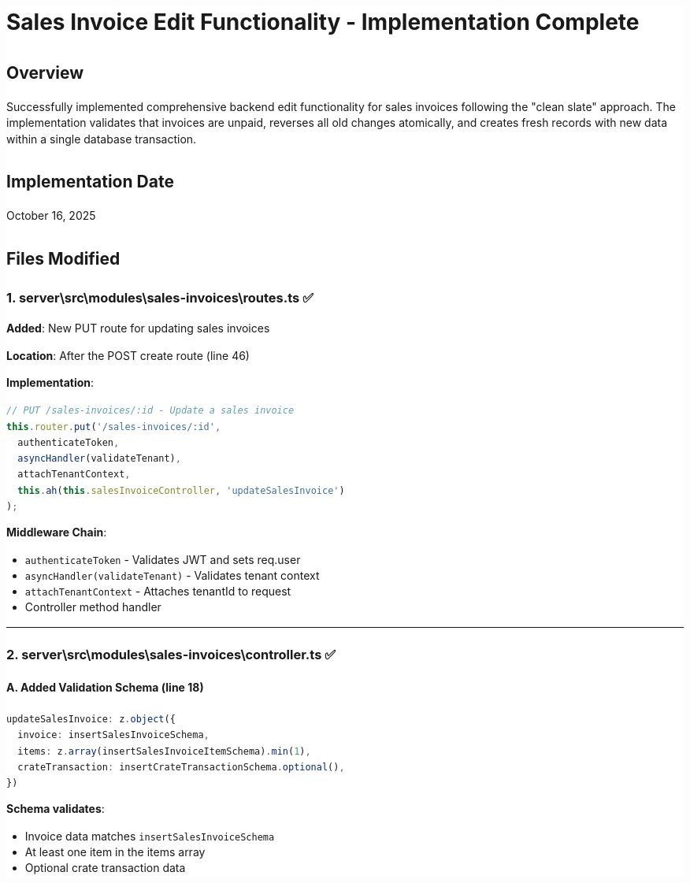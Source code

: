 # Sales Invoice Edit Functionality - Implementation Complete

## Overview
Successfully implemented comprehensive backend edit functionality for sales invoices following the "clean slate" approach. The implementation validates that invoices are unpaid, reverses all old changes atomically, and creates fresh records with new data within a single database transaction.

## Implementation Date
October 16, 2025

## Files Modified

### 1. server\src\modules\sales-invoices\routes.ts ✅
**Added**: New PUT route for updating sales invoices

**Location**: After the POST create route (line 46)

**Implementation**:
```typescript
// PUT /sales-invoices/:id - Update a sales invoice
this.router.put('/sales-invoices/:id', 
  authenticateToken,
  asyncHandler(validateTenant),
  attachTenantContext,
  this.ah(this.salesInvoiceController, 'updateSalesInvoice')
);
```

**Middleware Chain**:
- `authenticateToken` - Validates JWT and sets req.user
- `asyncHandler(validateTenant)` - Validates tenant context
- `attachTenantContext` - Attaches tenantId to request
- Controller method handler

---

### 2. server\src\modules\sales-invoices\controller.ts ✅

#### A. Added Validation Schema (line 18)
```typescript
updateSalesInvoice: z.object({
  invoice: insertSalesInvoiceSchema,
  items: z.array(insertSalesInvoiceItemSchema).min(1),
  crateTransaction: insertCrateTransactionSchema.optional(),
})
```

**Schema validates**:
- Invoice data matches `insertSalesInvoiceSchema`
- At least one item in the items array
- Optional crate transaction data
